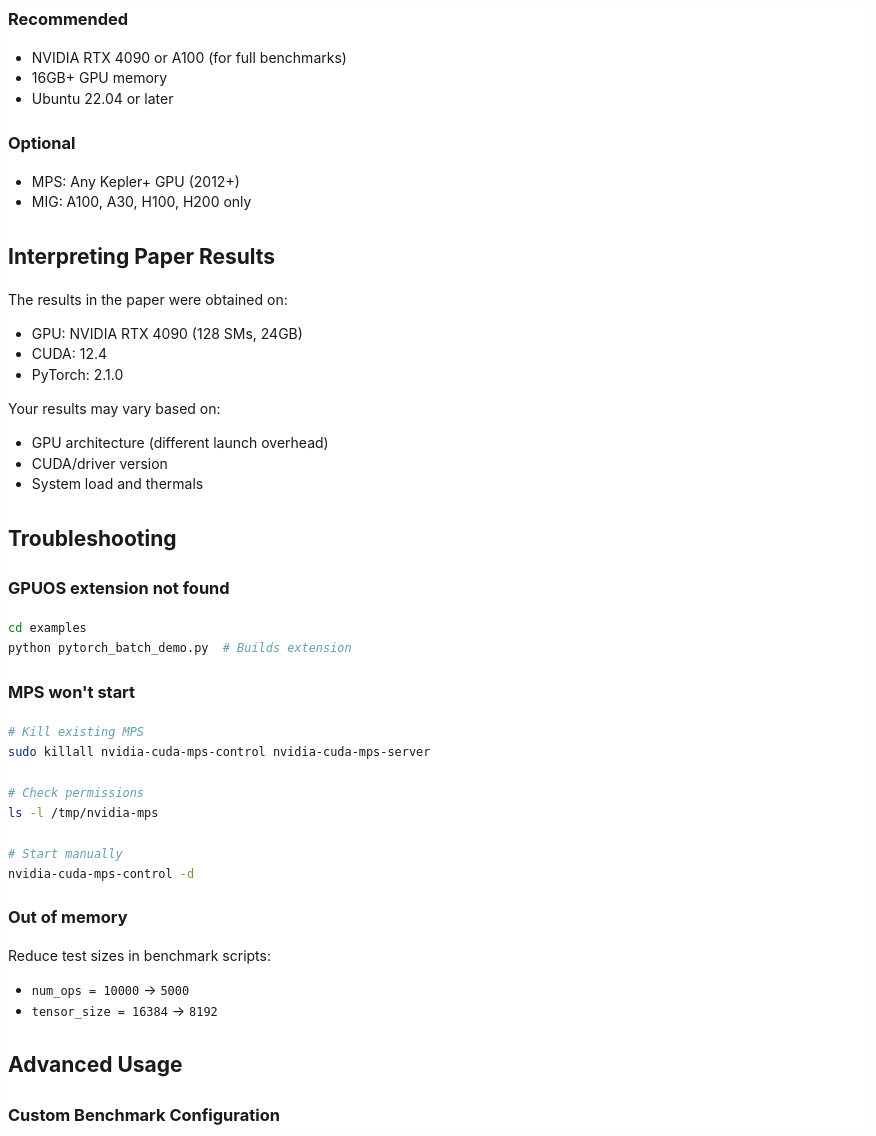 ### Recommended
- NVIDIA RTX 4090 or A100 (for full benchmarks)
- 16GB+ GPU memory
- Ubuntu 22.04 or later

### Optional
- MPS: Any Kepler+ GPU (2012+)
- MIG: A100, A30, H100, H200 only

## Interpreting Paper Results

The results in the paper were obtained on:
- GPU: NVIDIA RTX 4090 (128 SMs, 24GB)
- CUDA: 12.4
- PyTorch: 2.1.0

Your results may vary based on:
- GPU architecture (different launch overhead)
- CUDA/driver version
- System load and thermals

## Troubleshooting

### GPUOS extension not found
```bash
cd examples
python pytorch_batch_demo.py  # Builds extension
```

### MPS won't start
```bash
# Kill existing MPS
sudo killall nvidia-cuda-mps-control nvidia-cuda-mps-server

# Check permissions
ls -l /tmp/nvidia-mps

# Start manually
nvidia-cuda-mps-control -d
```

### Out of memory
Reduce test sizes in benchmark scripts:
- `num_ops = 10000` → `5000`
- `tensor_size = 16384` → `8192`

## Advanced Usage

### Custom Benchmark Configuration
